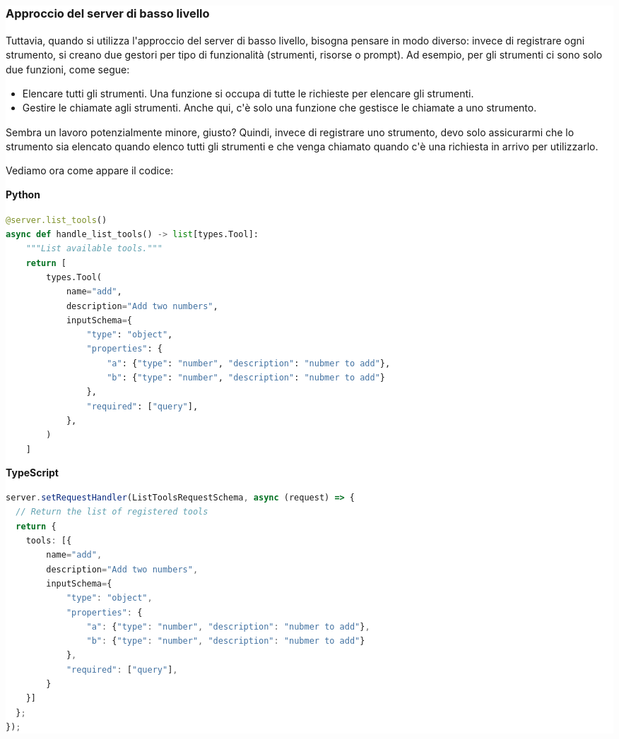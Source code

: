 ### Approccio del server di basso livello

Tuttavia, quando si utilizza l'approccio del server di basso livello, bisogna pensare in modo diverso: invece di registrare ogni strumento, si creano due gestori per tipo di funzionalità (strumenti, risorse o prompt). Ad esempio, per gli strumenti ci sono solo due funzioni, come segue:

- Elencare tutti gli strumenti. Una funzione si occupa di tutte le richieste per elencare gli strumenti.
- Gestire le chiamate agli strumenti. Anche qui, c'è solo una funzione che gestisce le chiamate a uno strumento.

Sembra un lavoro potenzialmente minore, giusto? Quindi, invece di registrare uno strumento, devo solo assicurarmi che lo strumento sia elencato quando elenco tutti gli strumenti e che venga chiamato quando c'è una richiesta in arrivo per utilizzarlo.

Vediamo ora come appare il codice:

**Python**

```python
@server.list_tools()
async def handle_list_tools() -> list[types.Tool]:
    """List available tools."""
    return [
        types.Tool(
            name="add",
            description="Add two numbers",
            inputSchema={
                "type": "object",
                "properties": {
                    "a": {"type": "number", "description": "nubmer to add"}, 
                    "b": {"type": "number", "description": "nubmer to add"}
                },
                "required": ["query"],
            },
        )
    ]
```

**TypeScript**

```typescript
server.setRequestHandler(ListToolsRequestSchema, async (request) => {
  // Return the list of registered tools
  return {
    tools: [{
        name="add",
        description="Add two numbers",
        inputSchema={
            "type": "object",
            "properties": {
                "a": {"type": "number", "description": "nubmer to add"}, 
                "b": {"type": "number", "description": "nubmer to add"}
            },
            "required": ["query"],
        }
    }]
  };
});
```
